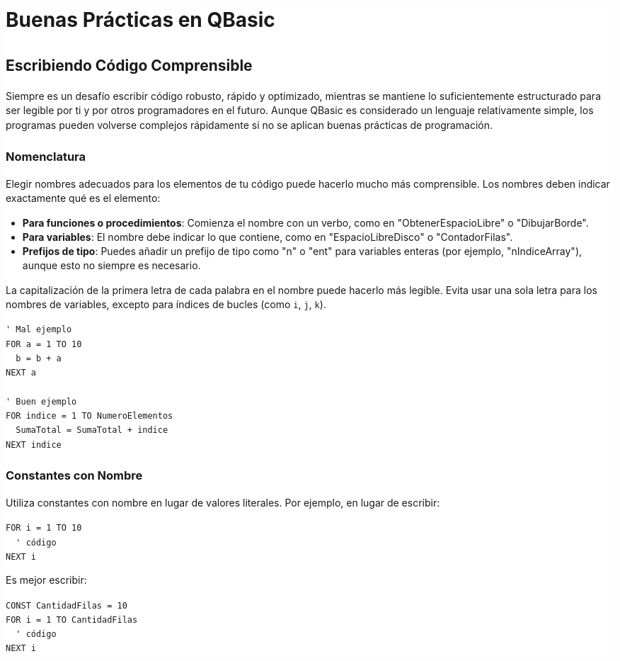 # Buenas Prácticas en QBasic

## Escribiendo Código Comprensible

Siempre es un desafío escribir código robusto, rápido y optimizado, mientras se mantiene lo suficientemente estructurado para ser legible por ti y por otros programadores en el futuro. Aunque QBasic es considerado un lenguaje relativamente simple, los programas pueden volverse complejos rápidamente si no se aplican buenas prácticas de programación.

### Nomenclatura

Elegir nombres adecuados para los elementos de tu código puede hacerlo mucho más comprensible. Los nombres deben indicar exactamente qué es el elemento:

- **Para funciones o procedimientos**: Comienza el nombre con un verbo, como en "ObtenerEspacioLibre" o "DibujarBorde".
- **Para variables**: El nombre debe indicar lo que contiene, como en "EspacioLibreDisco" o "ContadorFilas".
- **Prefijos de tipo**: Puedes añadir un prefijo de tipo como "n" o "ent" para variables enteras (por ejemplo, "nIndiceArray"), aunque esto no siempre es necesario.

La capitalización de la primera letra de cada palabra en el nombre puede hacerlo más legible. Evita usar una sola letra para los nombres de variables, excepto para índices de bucles (como `i`, `j`, `k`).

```qbasic
' Mal ejemplo
FOR a = 1 TO 10
  b = b + a
NEXT a

' Buen ejemplo
FOR indice = 1 TO NumeroElementos
  SumaTotal = SumaTotal + indice
NEXT indice
```

### Constantes con Nombre

Utiliza constantes con nombre en lugar de valores literales. Por ejemplo, en lugar de escribir:

```qbasic
FOR i = 1 TO 10
  ' código
NEXT i
```

Es mejor escribir:

```qbasic
CONST CantidadFilas = 10
FOR i = 1 TO CantidadFilas
  ' código
NEXT i
```
